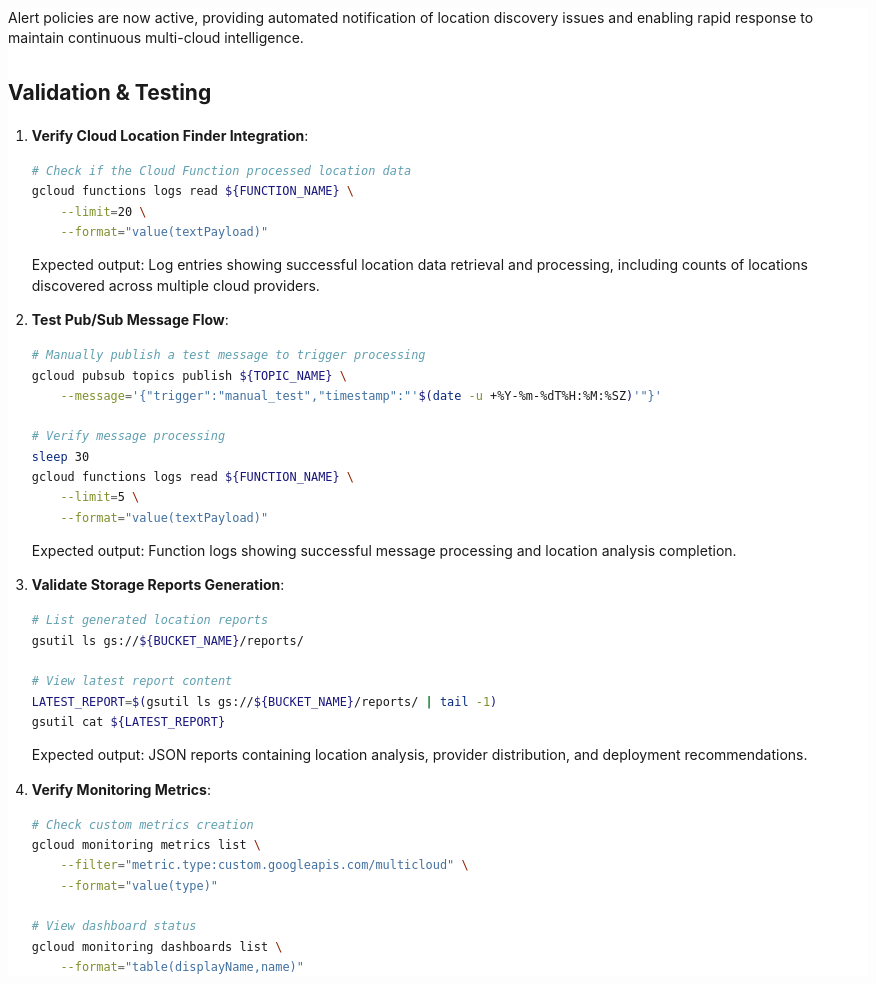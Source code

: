    Alert policies are now active, providing automated notification of location discovery issues and enabling rapid response to maintain continuous multi-cloud intelligence.

## Validation & Testing

1. **Verify Cloud Location Finder Integration**:

   ```bash
   # Check if the Cloud Function processed location data
   gcloud functions logs read ${FUNCTION_NAME} \
       --limit=20 \
       --format="value(textPayload)"
   ```

   Expected output: Log entries showing successful location data retrieval and processing, including counts of locations discovered across multiple cloud providers.

2. **Test Pub/Sub Message Flow**:

   ```bash
   # Manually publish a test message to trigger processing
   gcloud pubsub topics publish ${TOPIC_NAME} \
       --message='{"trigger":"manual_test","timestamp":"'$(date -u +%Y-%m-%dT%H:%M:%SZ)'"}'
   
   # Verify message processing
   sleep 30
   gcloud functions logs read ${FUNCTION_NAME} \
       --limit=5 \
       --format="value(textPayload)"
   ```

   Expected output: Function logs showing successful message processing and location analysis completion.

3. **Validate Storage Reports Generation**:

   ```bash
   # List generated location reports
   gsutil ls gs://${BUCKET_NAME}/reports/
   
   # View latest report content
   LATEST_REPORT=$(gsutil ls gs://${BUCKET_NAME}/reports/ | tail -1)
   gsutil cat ${LATEST_REPORT}
   ```

   Expected output: JSON reports containing location analysis, provider distribution, and deployment recommendations.

4. **Verify Monitoring Metrics**:

   ```bash
   # Check custom metrics creation
   gcloud monitoring metrics list \
       --filter="metric.type:custom.googleapis.com/multicloud" \
       --format="value(type)"
   
   # View dashboard status
   gcloud monitoring dashboards list \
       --format="table(displayName,name)"
   ```
